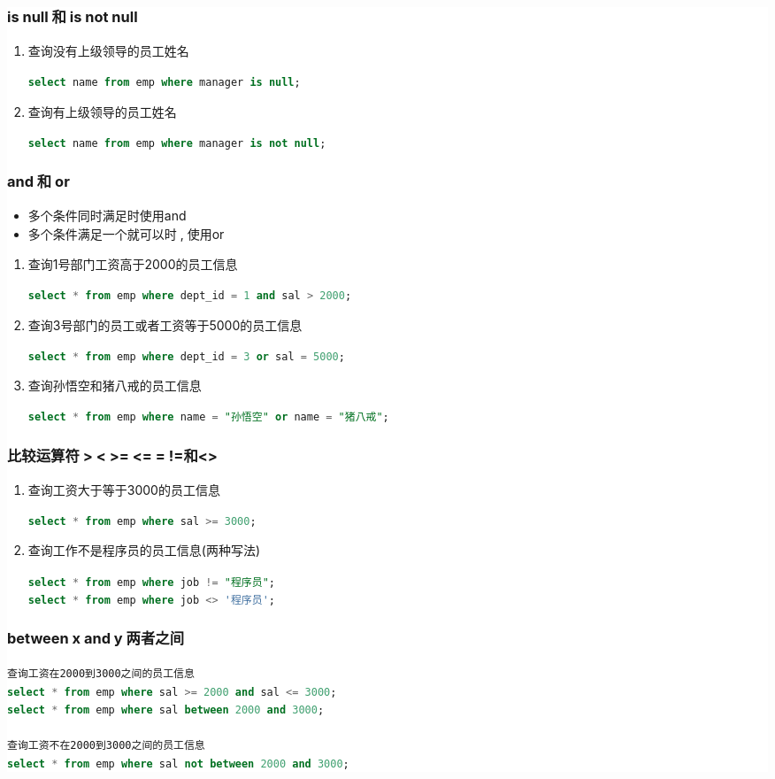 
### is null 和 is not null

1. 查询没有上级领导的员工姓名

   ```sql
   select name from emp where manager is null;
   ```

2. 查询有上级领导的员工姓名

   ```sql
   select name from emp where manager is not null;
   ```

### and 和 or

- 多个条件同时满足时使用and
- 多个条件满足一个就可以时 , 使用or

1. 查询1号部门工资高于2000的员工信息

   ```sql
   select * from emp where dept_id = 1 and sal > 2000;
   ```

2. 查询3号部门的员工或者工资等于5000的员工信息

   ```sql
   select * from emp where dept_id = 3 or sal = 5000;
   ```

3. 查询孙悟空和猪八戒的员工信息

   ```sql
   select * from emp where name = "孙悟空" or name = "猪八戒";
   ```



### 比较运算符   > <  >= <=  =  !=和<>

1. 查询工资大于等于3000的员工信息

   ```sql
   select * from emp where sal >= 3000;
   ```

2. 查询工作不是程序员的员工信息(两种写法)

   ```sql
   select * from emp where job != "程序员";
   select * from emp where job <> '程序员';
   ```

### between x and y  两者之间

```sql
查询工资在2000到3000之间的员工信息
select * from emp where sal >= 2000 and sal <= 3000;
select * from emp where sal between 2000 and 3000;

查询工资不在2000到3000之间的员工信息
select * from emp where sal not between 2000 and 3000;
```
